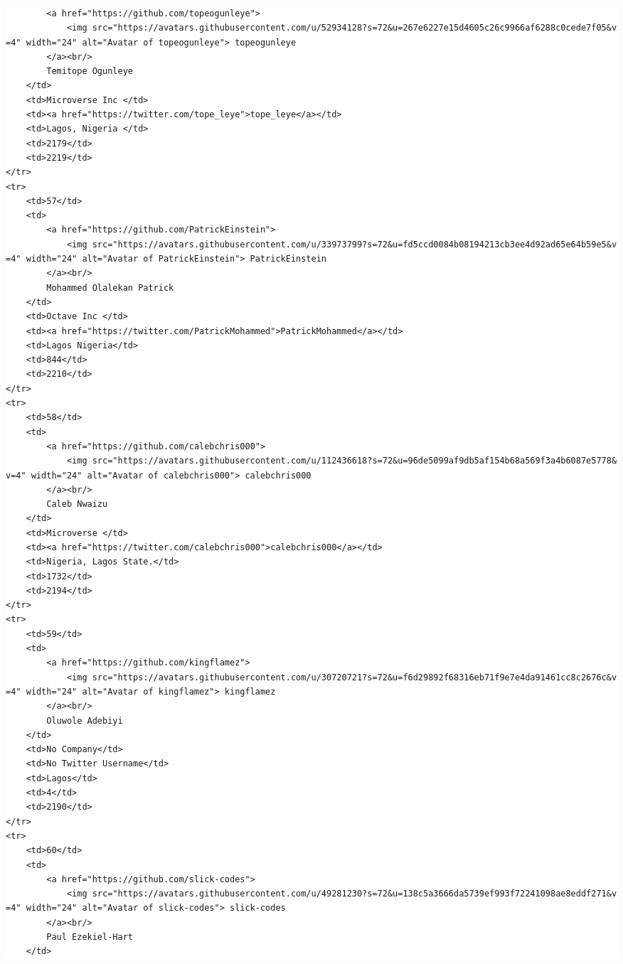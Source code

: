 			<a href="https://github.com/topeogunleye">
				<img src="https://avatars.githubusercontent.com/u/52934128?s=72&u=267e6227e15d4605c26c9966af6288c0cede7f05&v=4" width="24" alt="Avatar of topeogunleye"> topeogunleye
			</a><br/>
			Temitope Ogunleye
		</td>
		<td>Microverse Inc </td>
		<td><a href="https://twitter.com/tope_leye">tope_leye</a></td>
		<td>Lagos, Nigeria </td>
		<td>2179</td>
		<td>2219</td>
	</tr>
	<tr>
		<td>57</td>
		<td>
			<a href="https://github.com/PatrickEinstein">
				<img src="https://avatars.githubusercontent.com/u/33973799?s=72&u=fd5ccd0084b08194213cb3ee4d92ad65e64b59e5&v=4" width="24" alt="Avatar of PatrickEinstein"> PatrickEinstein
			</a><br/>
			Mohammed Olalekan Patrick
		</td>
		<td>Octave Inc </td>
		<td><a href="https://twitter.com/PatrickMohammed">PatrickMohammed</a></td>
		<td>Lagos Nigeria</td>
		<td>844</td>
		<td>2210</td>
	</tr>
	<tr>
		<td>58</td>
		<td>
			<a href="https://github.com/calebchris000">
				<img src="https://avatars.githubusercontent.com/u/112436618?s=72&u=96de5099af9db5af154b68a569f3a4b6087e5778&v=4" width="24" alt="Avatar of calebchris000"> calebchris000
			</a><br/>
			Caleb Nwaizu
		</td>
		<td>Microverse </td>
		<td><a href="https://twitter.com/calebchris000">calebchris000</a></td>
		<td>Nigeria, Lagos State.</td>
		<td>1732</td>
		<td>2194</td>
	</tr>
	<tr>
		<td>59</td>
		<td>
			<a href="https://github.com/kingflamez">
				<img src="https://avatars.githubusercontent.com/u/30720721?s=72&u=f6d29892f68316eb71f9e7e4da91461cc8c2676c&v=4" width="24" alt="Avatar of kingflamez"> kingflamez
			</a><br/>
			Oluwole Adebiyi
		</td>
		<td>No Company</td>
		<td>No Twitter Username</td>
		<td>Lagos</td>
		<td>4</td>
		<td>2190</td>
	</tr>
	<tr>
		<td>60</td>
		<td>
			<a href="https://github.com/slick-codes">
				<img src="https://avatars.githubusercontent.com/u/49281230?s=72&u=138c5a3666da5739ef993f72241098ae8eddf271&v=4" width="24" alt="Avatar of slick-codes"> slick-codes
			</a><br/>
			Paul Ezekiel-Hart
		</td>